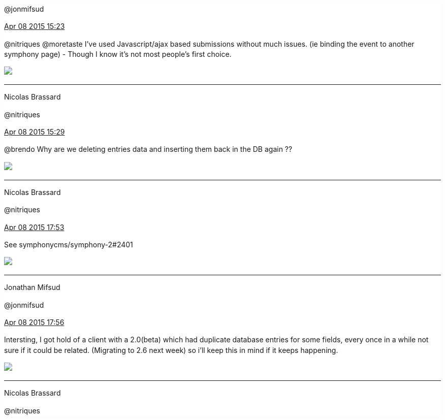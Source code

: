 @jonmifsud

[Apr 08 2015
15:23](https://gitter.im/symphonycms/symphony-2?at=552547e39f817500153c2da9)

@nitriques @moretaste I’ve used Javascript/ajax based submissions without much
issues. (ie binding the event to another symphony page) - Though I know it’s
not most people’s first choice.

![](https://avatars1.githubusercontent.com/u/771169?v=3&s=30)

____

Nicolas Brassard

@nitriques

[Apr 08 2015
15:29](https://gitter.im/symphonycms/symphony-2?at=55254947957202672d44d36f)

@brendo Why are we deleting entries data and inserting them back in the DB
again ??

![](https://avatars1.githubusercontent.com/u/771169?v=3&s=30)

____

Nicolas Brassard

@nitriques

[Apr 08 2015
17:53](https://gitter.im/symphonycms/symphony-2?at=55256b199f817500153c31dc)

See symphonycms/symphony-2#2401

![](https://avatars1.githubusercontent.com/u/859775?v=3&s=30)

____

Jonathan Mifsud

@jonmifsud

[Apr 08 2015
17:56](https://gitter.im/symphonycms/symphony-2?at=55256bb72435c9553cf6fb69)

Intersting, I got hold of a client with a 2.0(beta) which had duplicate
database entries for some fields, every once in a while not sure if it could
be related. (Migrating to 2.6 next week) so i’ll keep this in mind if it keeps
happening.

![](https://avatars1.githubusercontent.com/u/771169?v=3&s=30)

____

Nicolas Brassard

@nitriques
